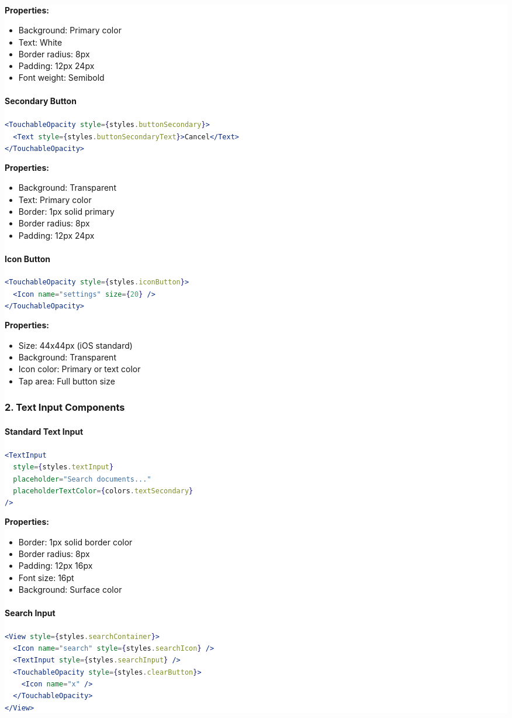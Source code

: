 **Properties:**
- Background: Primary color
- Text: White
- Border radius: 8px
- Padding: 12px 24px
- Font weight: Semibold

#### Secondary Button
```jsx
<TouchableOpacity style={styles.buttonSecondary}>
  <Text style={styles.buttonSecondaryText}>Cancel</Text>
</TouchableOpacity>
```

**Properties:**
- Background: Transparent
- Text: Primary color
- Border: 1px solid primary
- Border radius: 8px
- Padding: 12px 24px

#### Icon Button
```jsx
<TouchableOpacity style={styles.iconButton}>
  <Icon name="settings" size={20} />
</TouchableOpacity>
```

**Properties:**
- Size: 44x44px (iOS standard)
- Background: Transparent
- Icon color: Primary or text color
- Tap area: Full button size

### 2. Text Input Components

#### Standard Text Input
```jsx
<TextInput
  style={styles.textInput}
  placeholder="Search documents..."
  placeholderTextColor={colors.textSecondary}
/>
```

**Properties:**
- Border: 1px solid border color
- Border radius: 8px
- Padding: 12px 16px
- Font size: 16pt
- Background: Surface color

#### Search Input
```jsx
<View style={styles.searchContainer}>
  <Icon name="search" style={styles.searchIcon} />
  <TextInput style={styles.searchInput} />
  <TouchableOpacity style={styles.clearButton}>
    <Icon name="x" />
  </TouchableOpacity>
</View>
```
